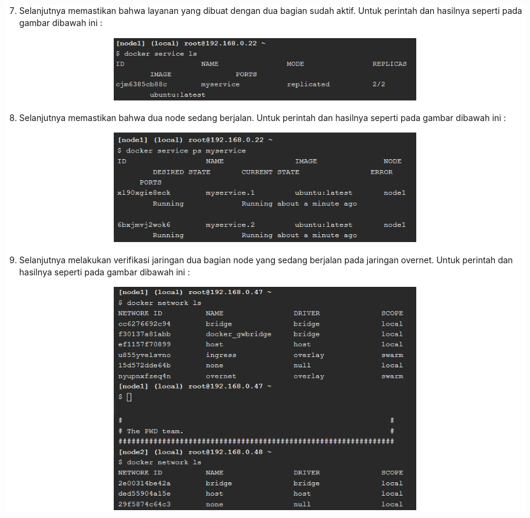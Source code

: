 7. Selanjutnya memastikan bahwa layanan yang dibuat dengan dua bagian sudah aktif. Untuk perintah dan hasilnya seperti pada gambar dibawah ini :

<div align="center"><img src="img/do-28.png" width="500px"></div>

8. Selanjutnya memastikan bahwa dua node sedang berjalan. Untuk perintah dan hasilnya seperti pada gambar dibawah ini :

<div align="center"><img src="img/do-29.png" width="500px"></div>

9. Selanjutnya melakukan verifikasi jaringan dua bagian node yang sedang berjalan pada jaringan overnet. Untuk perintah dan hasilnya seperti pada gambar dibawah ini :

<div align="center"><img src="img/do-30.png" width="500px"></div>
